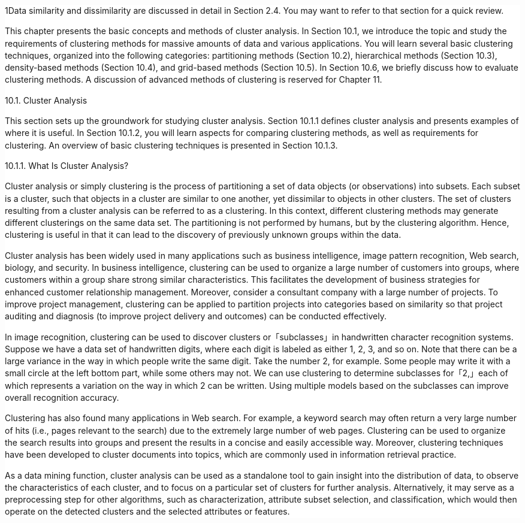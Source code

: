 1Data similarity and dissimilarity are discussed in detail in Section 2.4. You may want to refer to that section for a quick review.

This chapter presents the basic concepts and methods of cluster analysis. In Section 10.1, we introduce the topic and study the requirements of clustering methods for massive amounts of data and various applications. You will learn several basic clustering techniques, organized into the following categories: partitioning methods (Section 10.2), hierarchical methods (Section 10.3), density-based methods (Section 10.4), and grid-based methods (Section 10.5). In Section 10.6, we briefly discuss how to evaluate clustering methods. A discussion of advanced methods of clustering is reserved for Chapter 11.

10.1. Cluster Analysis

This section sets up the groundwork for studying cluster analysis. Section 10.1.1 defines cluster analysis and presents examples of where it is useful. In Section 10.1.2, you will learn aspects for comparing clustering methods, as well as requirements for clustering. An overview of basic clustering techniques is presented in Section 10.1.3.

10.1.1. What Is Cluster Analysis?

Cluster analysis or simply clustering is the process of partitioning a set of data objects (or observations) into subsets. Each subset is a cluster, such that objects in a cluster are similar to one another, yet dissimilar to objects in other clusters. The set of clusters resulting from a cluster analysis can be referred to as a clustering. In this context, different clustering methods may generate different clusterings on the same data set. The partitioning is not performed by humans, but by the clustering algorithm. Hence, clustering is useful in that it can lead to the discovery of previously unknown groups within the data.

Cluster analysis has been widely used in many applications such as business intelligence, image pattern recognition, Web search, biology, and security. In business intelligence, clustering can be used to organize a large number of customers into groups, where customers within a group share strong similar characteristics. This facilitates the development of business strategies for enhanced customer relationship management. Moreover, consider a consultant company with a large number of projects. To improve project management, clustering can be applied to partition projects into categories based on similarity so that project auditing and diagnosis (to improve project delivery and outcomes) can be conducted effectively.

In image recognition, clustering can be used to discover clusters or「subclasses」in handwritten character recognition systems. Suppose we have a data set of handwritten digits, where each digit is labeled as either 1, 2, 3, and so on. Note that there can be a large variance in the way in which people write the same digit. Take the number 2, for example. Some people may write it with a small circle at the left bottom part, while some others may not. We can use clustering to determine subclasses for「2,」each of which represents a variation on the way in which 2 can be written. Using multiple models based on the subclasses can improve overall recognition accuracy.

Clustering has also found many applications in Web search. For example, a keyword search may often return a very large number of hits (i.e., pages relevant to the search) due to the extremely large number of web pages. Clustering can be used to organize the search results into groups and present the results in a concise and easily accessible way. Moreover, clustering techniques have been developed to cluster documents into topics, which are commonly used in information retrieval practice.

As a data mining function, cluster analysis can be used as a standalone tool to gain insight into the distribution of data, to observe the characteristics of each cluster, and to focus on a particular set of clusters for further analysis. Alternatively, it may serve as a preprocessing step for other algorithms, such as characterization, attribute subset selection, and classification, which would then operate on the detected clusters and the selected attributes or features.
